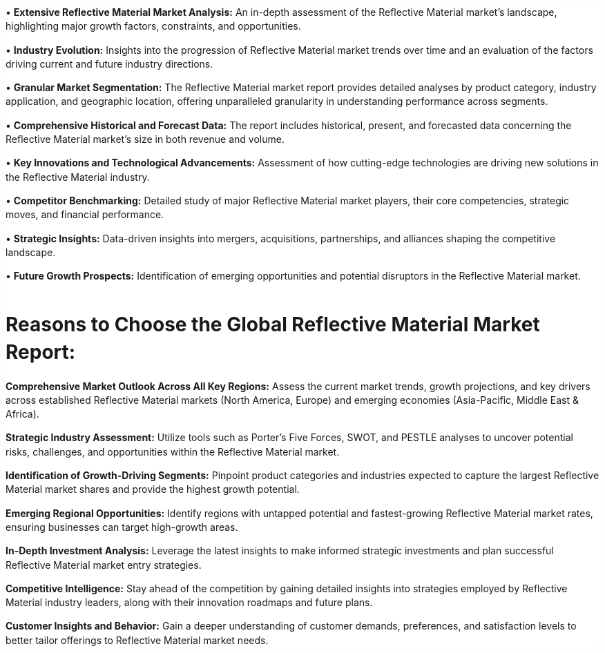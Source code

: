 • <strong>Extensive Reflective Material Market Analysis:</strong> An in-depth assessment of the Reflective Material market’s landscape, highlighting major growth factors, constraints, and opportunities.

• <strong>Industry Evolution:</strong> Insights into the progression of Reflective Material market trends over time and an evaluation of the factors driving current and future industry directions.

• <strong>Granular Market Segmentation:</strong> The Reflective Material market report provides detailed analyses by product category, industry application, and geographic location, offering unparalleled granularity in understanding performance across segments.

• <strong>Comprehensive Historical and Forecast Data:</strong> The report includes historical, present, and forecasted data concerning the Reflective Material market’s size in both revenue and volume.

• <strong>Key Innovations and Technological Advancements:</strong> Assessment of how cutting-edge technologies are driving new solutions in the Reflective Material industry.

• <strong>Competitor Benchmarking:</strong> Detailed study of major Reflective Material market players, their core competencies, strategic moves, and financial performance.

• <strong>Strategic Insights:</strong> Data-driven insights into mergers, acquisitions, partnerships, and alliances shaping the competitive landscape.

• <strong>Future Growth Prospects:</strong> Identification of emerging opportunities and potential disruptors in the Reflective Material market.

# <strong>Reasons to Choose the Global Reflective Material Market Report:</strong>

<strong>Comprehensive Market Outlook Across All Key Regions:</strong>
Assess the current market trends, growth projections, and key drivers across established Reflective Material markets (North America, Europe) and emerging economies (Asia-Pacific, Middle East & Africa).

<strong>Strategic Industry Assessment:</strong>
Utilize tools such as Porter’s Five Forces, SWOT, and PESTLE analyses to uncover potential risks, challenges, and opportunities within the Reflective Material market.

<strong>Identification of Growth-Driving Segments:</strong>
Pinpoint product categories and industries expected to capture the largest Reflective Material market shares and provide the highest growth potential.

<strong>Emerging Regional Opportunities:</strong>
Identify regions with untapped potential and fastest-growing Reflective Material market rates, ensuring businesses can target high-growth areas.

<strong>In-Depth Investment Analysis:</strong>
Leverage the latest insights to make informed strategic investments and plan successful Reflective Material market entry strategies.

<strong>Competitive Intelligence:</strong>
Stay ahead of the competition by gaining detailed insights into strategies employed by Reflective Material industry leaders, along with their innovation roadmaps and future plans.

<strong>Customer Insights and Behavior:</strong>
Gain a deeper understanding of customer demands, preferences, and satisfaction levels to better tailor offerings to Reflective Material market needs.
